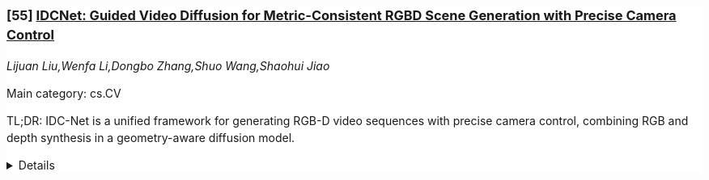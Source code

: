 ### [55] [IDCNet: Guided Video Diffusion for Metric-Consistent RGBD Scene Generation with Precise Camera Control](https://arxiv.org/abs/2508.04147)
*Lijuan Liu,Wenfa Li,Dongbo Zhang,Shuo Wang,Shaohui Jiao*

Main category: cs.CV

TL;DR: IDC-Net is a unified framework for generating RGB-D video sequences with precise camera control, combining RGB and depth synthesis in a geometry-aware diffusion model.


<details>
  <summary>Details</summary>
Motivation: Existing methods treat RGB and depth generation separately, lacking spatial and geometric alignment. IDC-Net aims to unify these tasks for better camera control and geometric fidelity.

Method: IDC-Net uses a joint learning framework with a geometry-aware diffusion model and a camera-image-depth consistent dataset for training. It includes a geometry-aware transformer block for fine-grained camera control.

Result: IDC-Net outperforms state-of-the-art methods in visual quality and geometric consistency, enabling direct use in 3D scene reconstruction without post-processing.

Conclusion: The joint learning framework of IDC-Net improves RGB-D sequence generation, offering practical benefits for downstream tasks like 3D reconstruction.

Abstract: We present IDC-Net (Image-Depth Consistency Network), a novel framework
designed to generate RGB-D video sequences under explicit camera trajectory
control. Unlike approaches that treat RGB and depth generation separately,
IDC-Net jointly synthesizes both RGB images and corresponding depth maps within
